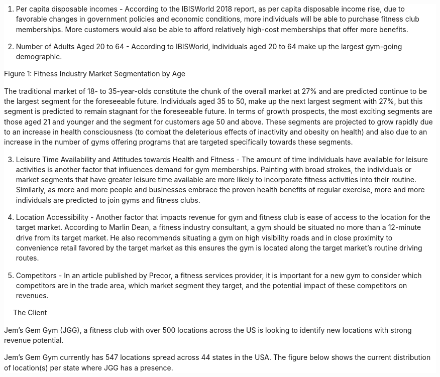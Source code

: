 1.	Per capita disposable incomes - According to the IBISWorld 2018 report, as per capita disposable income rise, due to favorable changes in government policies and economic conditions, more individuals will be able to purchase fitness club memberships. More customers would also be able to afford relatively high-cost memberships that offer more benefits.

2.	Number of Adults Aged 20 to 64 - According to IBISWorld, individuals aged 20 to 64 make up the largest gym-going demographic.












Figure 1: Fitness Industry Market Segmentation by Age

The traditional market of 18- to 35-year-olds constitute the chunk of the overall market at 27% and are predicted continue to be the largest segment for the foreseeable future. Individuals aged 35 to 50, make up the next largest segment with 27%, but this segment is predicted to remain stagnant for the foreseeable future. In terms of growth prospects, the most exciting segments are those aged 21 and younger and the segment for customers age 50 and above. These segments are projected to grow rapidly due to an increase in health consciousness (to combat the deleterious effects of inactivity and obesity on health) and also due to an increase in the number of gyms offering programs that are targeted specifically towards these segments.

3.	Leisure Time Availability and Attitudes towards Health and Fitness - The amount of time individuals have available for leisure activities is another factor that influences demand for gym memberships. Painting with broad strokes, the individuals or market segments that have greater leisure time available are more likely to incorporate fitness activities into their routine. Similarly, as more and more people and businesses embrace the proven health benefits of regular exercise, more and more individuals are predicted to join gyms and fitness clubs.

4.	Location Accessibility - Another factor that impacts revenue for gym and fitness club is ease of access to the location for the target market. According to Marlin Dean, a fitness industry consultant, a gym should be situated no more than a 12-minute drive from its target market. He also recommends situating a gym on high visibility roads and in close proximity to convenience retail favored by the target market as this ensures the gym is located along the target market’s routine driving routes.

5.	Competitors - In an article published by Precor, a fitness services provider, it is important for a new gym to consider which competitors are in the trade area, which market segment they target, and the potential impact of these competitors on revenues. 

 
The Client

Jem’s Gem Gym (JGG), a fitness club with over 500 locations across the US is looking to identify new locations with strong revenue potential.

Jem’s Gem Gym currently has 547 locations spread across 44 states in the USA. The figure below shows the current distribution of location(s) per state where JGG has a presence.







